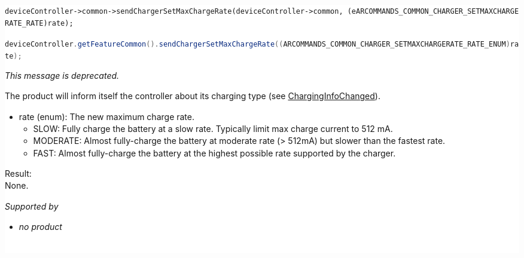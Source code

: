 ```objective_c
deviceController->common->sendChargerSetMaxChargeRate(deviceController->common, (eARCOMMANDS_COMMON_CHARGER_SETMAXCHARGERATE_RATE)rate);
```

```java
deviceController.getFeatureCommon().sendChargerSetMaxChargeRate((ARCOMMANDS_COMMON_CHARGER_SETMAXCHARGERATE_RATE_ENUM)rate);
```

*This message is deprecated.*<br/>

The product will inform itself the controller about its charging type (see [ChargingInfoChanged](#common-ChargerState-ChargingInfo)).<br/>


* rate (enum): The new maximum charge rate.<br/>
   * SLOW: Fully charge the battery at a slow rate. Typically limit max charge current to 512 mA.<br/>
   * MODERATE: Almost fully-charge the battery at moderate rate (> 512mA) but slower than the fastest rate.<br/>
   * FAST: Almost fully-charge the battery at the highest possible rate supported by the charger.<br/>


Result:<br/>
None.<br/>


*Supported by <br/>*

- *no product*<br/>


<br/>


